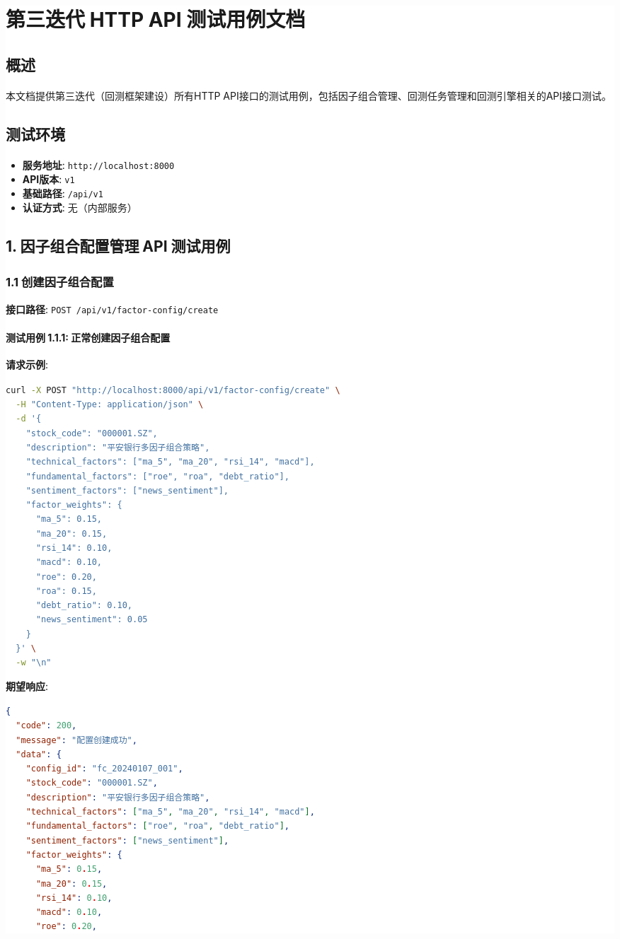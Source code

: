 # 第三迭代 HTTP API 测试用例文档

## 概述

本文档提供第三迭代（回测框架建设）所有HTTP API接口的测试用例，包括因子组合管理、回测任务管理和回测引擎相关的API接口测试。

## 测试环境

- **服务地址**: `http://localhost:8000`
- **API版本**: `v1`
- **基础路径**: `/api/v1`
- **认证方式**: 无（内部服务）

## 1. 因子组合配置管理 API 测试用例

### 1.1 创建因子组合配置

**接口路径**: `POST /api/v1/factor-config/create`

#### 测试用例 1.1.1: 正常创建因子组合配置

**请求示例**:
```bash
curl -X POST "http://localhost:8000/api/v1/factor-config/create" \
  -H "Content-Type: application/json" \
  -d '{
    "stock_code": "000001.SZ",
    "description": "平安银行多因子组合策略",
    "technical_factors": ["ma_5", "ma_20", "rsi_14", "macd"],
    "fundamental_factors": ["roe", "roa", "debt_ratio"],
    "sentiment_factors": ["news_sentiment"],
    "factor_weights": {
      "ma_5": 0.15,
      "ma_20": 0.15,
      "rsi_14": 0.10,
      "macd": 0.10,
      "roe": 0.20,
      "roa": 0.15,
      "debt_ratio": 0.10,
      "news_sentiment": 0.05
    }
  }' \
  -w "\n"
```

**期望响应**:
```json
{
  "code": 200,
  "message": "配置创建成功",
  "data": {
    "config_id": "fc_20240107_001",
    "stock_code": "000001.SZ",
    "description": "平安银行多因子组合策略",
    "technical_factors": ["ma_5", "ma_20", "rsi_14", "macd"],
    "fundamental_factors": ["roe", "roa", "debt_ratio"],
    "sentiment_factors": ["news_sentiment"],
    "factor_weights": {
      "ma_5": 0.15,
      "ma_20": 0.15,
      "rsi_14": 0.10,
      "macd": 0.10,
      "roe": 0.20,
```